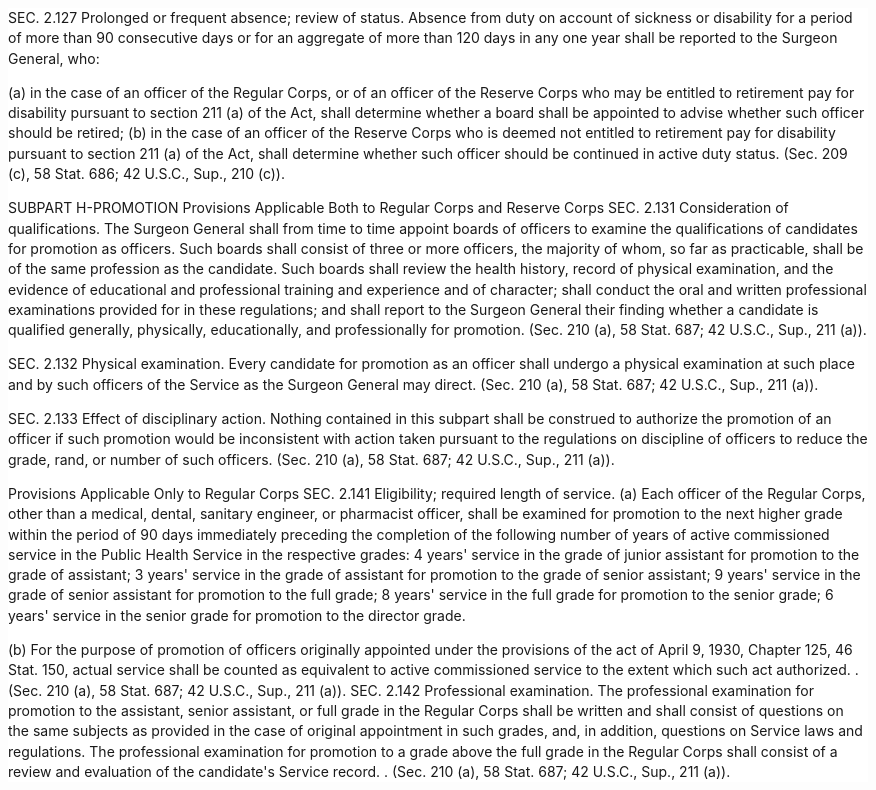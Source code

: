 SEC. 2.127 Prolonged or frequent absence; review of status. Absence from duty on account of sickness or disability for a period of more than 90 consecutive days or for an aggregate of more than 120 days in any one year shall be reported to the Surgeon General, who:

(a) in the case of an officer of the Regular Corps, or of an officer of the Reserve Corps who may be entitled to retirement pay for disability pursuant to section 211 (a) of the Act, shall determine whether a board shall be appointed to advise whether such officer should be retired;
(b) in the case of an officer of the Reserve Corps who is deemed not entitled to retirement pay for disability pursuant to section 211 (a) of the Act, shall determine whether such officer should be continued in active duty status. (Sec. 209 (c), 58 Stat. 686; 42 U.S.C., Sup., 210 (c)).

SUBPART H-PROMOTION
Provisions Applicable Both to Regular Corps and Reserve Corps
SEC. 2.131 Consideration of qualifications. The Surgeon General shall from time to time appoint boards of officers to examine the qualifications of candidates for promotion as officers. Such boards shall consist of three or more officers, the majority of whom, so far as practicable, shall be of the same profession as the candidate. Such boards shall review the health history, record of physical examination, and the evidence of educational and professional training and experience and of character; shall conduct the oral and written professional examinations provided for in these regulations; and shall report to the Surgeon General their finding whether a candidate is qualified generally, physically, educationally, and professionally for promotion. (Sec. 210 (a), 58 Stat. 687; 42 U.S.C., Sup., 211 (a)).

SEC. 2.132 Physical examination. Every candidate for promotion as an officer shall undergo a physical examination at such place and by such officers of the Service as the Surgeon General may direct. (Sec. 210 (a), 58 Stat. 687; 42 U.S.C., Sup., 211 (a)).

SEC. 2.133 Effect of disciplinary action. Nothing contained in this subpart shall be construed to authorize the promotion of an officer if such promotion would be inconsistent with action taken pursuant to the regulations on discipline of officers to reduce the grade, rand, or number of such officers. (Sec. 210 (a), 58 Stat. 687; 42 U.S.C., Sup., 211 (a)).

Provisions Applicable Only to Regular Corps
SEC. 2.141 Eligibility; required length of service. (a) Each officer of the Regular Corps, other than a medical, dental, sanitary engineer, or pharmacist officer, shall be examined for promotion to the next higher grade within the period of 90 days immediately preceding the completion of the following number of years of active commissioned service in the Public Health Service in the respective grades:
4 years' service in the grade of junior assistant for promotion to the grade of assistant;
3 years' service in the grade of assistant for promotion to the grade of senior assistant;
9 years' service in the grade of senior assistant for promotion to the full grade;
8 years' service in the full grade for promotion to the senior grade;
6 years' service in the senior grade for promotion to the director grade.

(b) For the purpose of promotion of officers originally appointed under the provisions of the act of April 9, 1930, Chapter 125, 46 Stat. 150, actual service shall be counted as equivalent to active commissioned service to the extent which such act authorized. . (Sec. 210 (a), 58 Stat. 687; 42 U.S.C., Sup., 211 (a)).
SEC. 2.142 Professional examination. The professional examination for promotion to the assistant, senior assistant, or full grade in the Regular Corps shall be written and shall consist of questions on the same subjects as provided in the case of original appointment in such grades, and, in addition, questions on Service laws and regulations. The professional examination for promotion to a grade above the full grade in the Regular Corps shall consist of a review and evaluation of the candidate's Service record. . (Sec. 210 (a), 58 Stat. 687; 42 U.S.C., Sup., 211 (a)).
